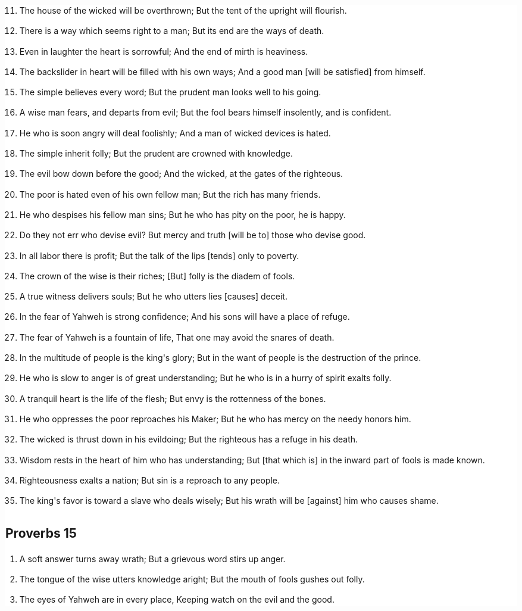 11. The house of the wicked will be overthrown; But the tent of the upright will flourish.

12. There is a way which seems right to a man; But its end are the ways of death.

13. Even in laughter the heart is sorrowful; And the end of mirth is heaviness.

14. The backslider in heart will be filled with his own ways; And a good man [will be satisfied] from himself.

15. The simple believes every word; But the prudent man looks well to his going.

16. A wise man fears, and departs from evil; But the fool bears himself insolently, and is confident.

17. He who is soon angry will deal foolishly; And a man of wicked devices is hated.

18. The simple inherit folly; But the prudent are crowned with knowledge.

19. The evil bow down before the good; And the wicked, at the gates of the righteous.

20. The poor is hated even of his own fellow man; But the rich has many friends.

21. He who despises his fellow man sins; But he who has pity on the poor, he is happy.

22. Do they not err who devise evil? But mercy and truth [will be to] those who devise good.

23. In all labor there is profit; But the talk of the lips [tends] only to poverty.

24. The crown of the wise is their riches; [But] folly is the diadem of fools.

25. A true witness delivers souls; But he who utters lies [causes] deceit.

26. In the fear of Yahweh is strong confidence; And his sons will have a place of refuge.

27. The fear of Yahweh is a fountain of life, That one may avoid the snares of death.

28. In the multitude of people is the king's glory; But in the want of people is the destruction of the prince.

29. He who is slow to anger is of great understanding; But he who is in a hurry of spirit exalts folly.

30. A tranquil heart is the life of the flesh; But envy is the rottenness of the bones.

31. He who oppresses the poor reproaches his Maker; But he who has mercy on the needy honors him.

32. The wicked is thrust down in his evildoing; But the righteous has a refuge in his death.

33. Wisdom rests in the heart of him who has understanding; But [that which is] in the inward part of fools is made known.

34. Righteousness exalts a nation; But sin is a reproach to any people.

35. The king's favor is toward a slave who deals wisely; But his wrath will be [against] him who causes shame.

## Proverbs 15

1. A soft answer turns away wrath; But a grievous word stirs up anger.

2. The tongue of the wise utters knowledge aright; But the mouth of fools gushes out folly.

3. The eyes of Yahweh are in every place, Keeping watch on the evil and the good.
